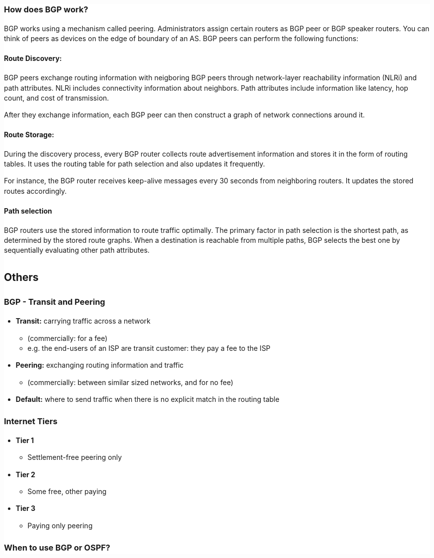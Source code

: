 ### How does BGP work?

BGP works using a mechanism called peering. Administrators assign certain routers as BGP peer or BGP speaker routers. You can think of peers as devices on the edge of boundary of an AS. BGP peers can perform the following functions:

#### Route Discovery:

BGP peers exchange routing information with neigboring BGP peers through network-layer reachability information (NLRi) and path attributes. NLRi includes connectivity information about neighbors. Path attributes include information like latency, hop count, and cost of transmission.

After they exchange information, each BGP peer can then construct a graph of network connections around it.

#### Route Storage:

During the discovery process, every BGP router collects route advertisement information and stores it in the form of routing tables. It uses the routing table for path selection and also updates it frequently.

For instance, the BGP router receives keep-alive messages every 30 seconds from neighboring routers. It updates the stored routes accordingly.

#### Path selection

BGP routers use the stored information to route traffic optimally. The primary factor in path selection is the shortest path, as determined by the stored route graphs. When a destination is reachable from multiple paths, BGP selects the best one by sequentially evaluating other path attributes.


## Others

### BGP - Transit and Peering

- **Transit:** carrying traffic across a network
    - (commercially: for a fee)
    - e.g. the end-users of an ISP are transit customer: they pay a fee to the ISP

- **Peering:** exchanging routing information and traffic
    - (commercially: between similar sized networks, and for no fee)

- **Default:** where to send traffic when there is no explicit match in the routing table

### Internet Tiers

- **Tier 1**
    - Settlement-free peering only

- **Tier 2**
    - Some free, other paying

- **Tier 3**
    - Paying only peering

### When to use BGP or OSPF?
